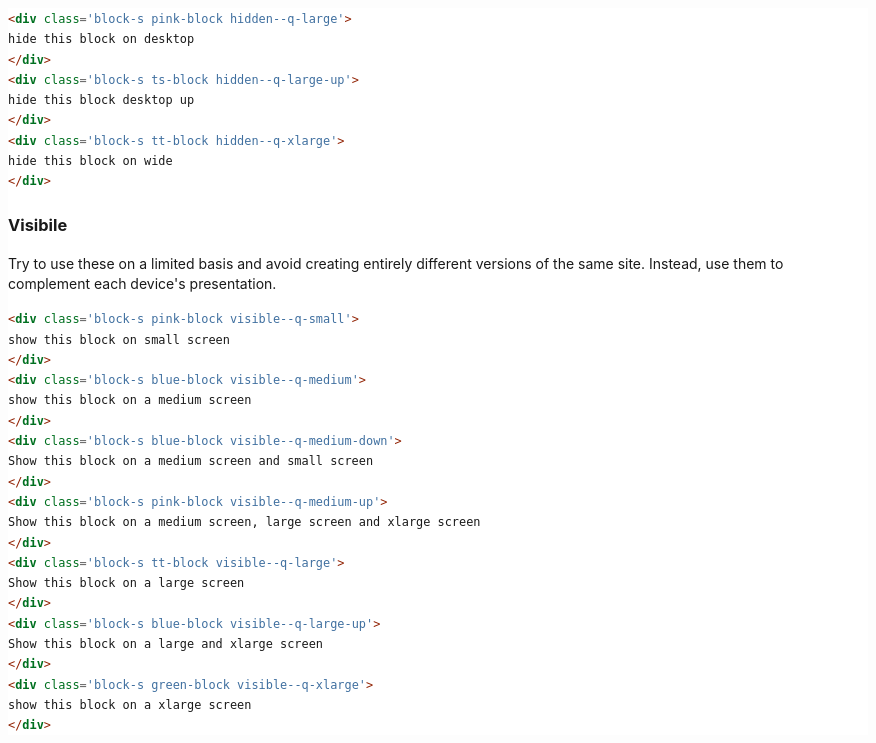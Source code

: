 ```html
<div class='block-s pink-block hidden--q-large'>
hide this block on desktop
</div>
<div class='block-s ts-block hidden--q-large-up'>
hide this block desktop up
</div>
<div class='block-s tt-block hidden--q-xlarge'>
hide this block on wide
</div>
```

### Visibile

Try to use these on a limited basis and avoid creating entirely different versions of the same site. Instead, use them to complement each device's presentation.

```html
<div class='block-s pink-block visible--q-small'>
show this block on small screen
</div>
<div class='block-s blue-block visible--q-medium'>
show this block on a medium screen
</div>
<div class='block-s blue-block visible--q-medium-down'>
Show this block on a medium screen and small screen
</div>
<div class='block-s pink-block visible--q-medium-up'>
Show this block on a medium screen, large screen and xlarge screen
</div>
<div class='block-s tt-block visible--q-large'>
Show this block on a large screen
</div>
<div class='block-s blue-block visible--q-large-up'>
Show this block on a large and xlarge screen
</div>
<div class='block-s green-block visible--q-xlarge'>
show this block on a xlarge screen
</div>
```

